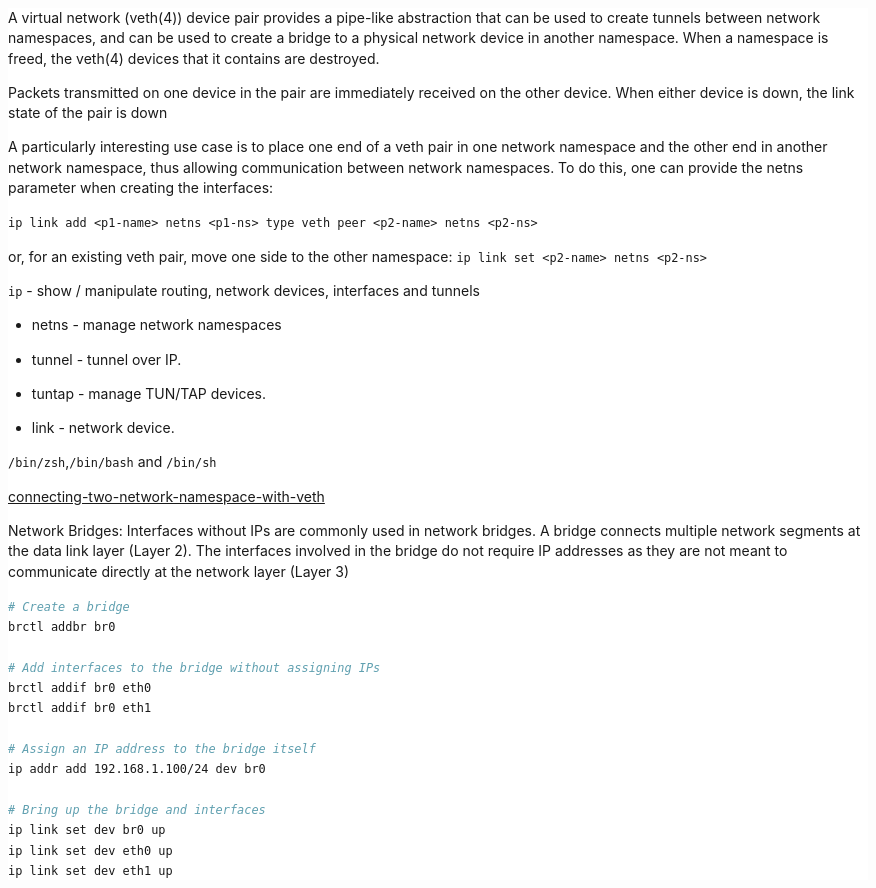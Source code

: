 
A virtual network (veth(4)) device pair provides a pipe-like
abstraction that can be used to create tunnels between network
namespaces, and can be used to create a bridge to a physical
network device in another namespace.  When a namespace is freed,
the veth(4) devices that it contains are destroyed.


Packets transmitted on one device in the pair are immediately
received on the other device.  When either device is down, the
link state of the pair is down

A particularly
interesting use case is to place one end of a veth pair in one
network namespace and the other end in another network namespace,
thus allowing communication between network namespaces.  To do
this, one can provide the netns parameter when creating the
interfaces:

`ip link add <p1-name> netns <p1-ns> type veth peer <p2-name> netns <p2-ns>`

or, for an existing veth pair, move one side to the other
       namespace:
`ip link set <p2-name> netns <p2-ns>`

`ip` - show / manipulate routing, network devices, interfaces and
       tunnels
       

- netns  - manage network namespaces
- tunnel - tunnel over IP.

- tuntap - manage TUN/TAP devices.
- link   - network device.       

`/bin/zsh`,`/bin/bash` and `/bin/sh`

[connecting-two-network-namespace-with-veth](https://medium.com/@nobelrakib03/connecting-two-network-namespace-with-veth-cable-f3bdd71e885e#:~:text=Understanding%20veth%20and%20network%20namespace,default%20namespace%20or%20another%20network)

Network Bridges: Interfaces without IPs are commonly used in network bridges. A bridge connects multiple network segments at the data link layer (Layer 2). The interfaces involved in the bridge do not require IP addresses as they are not meant to communicate directly at the network layer (Layer 3)

```bash
# Create a bridge
brctl addbr br0

# Add interfaces to the bridge without assigning IPs
brctl addif br0 eth0
brctl addif br0 eth1

# Assign an IP address to the bridge itself
ip addr add 192.168.1.100/24 dev br0

# Bring up the bridge and interfaces
ip link set dev br0 up
ip link set dev eth0 up
ip link set dev eth1 up


```
